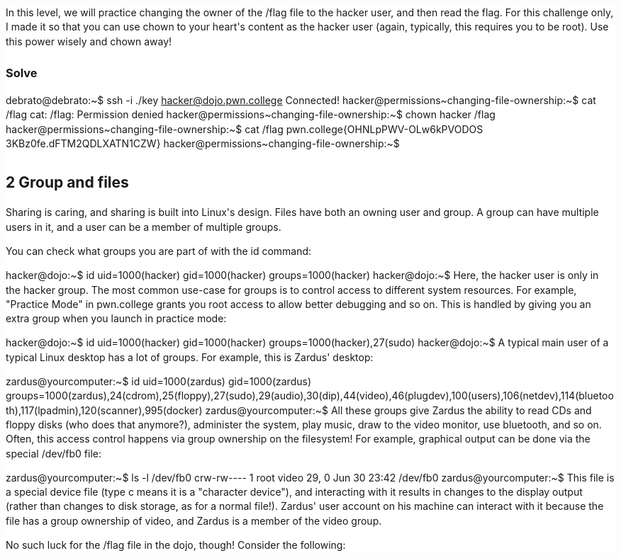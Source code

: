 In this level, we will practice changing the owner of the /flag file to the hacker user, and then read the flag. For this challenge only, I made it so that you can use chown to your heart's content as the hacker user (again, typically, this requires you to be root). Use this power wisely and chown away!

### Solve
debrato@debrato:~$ ssh -i ./key hacker@dojo.pwn.college Connected!
hacker@permissions~changing-file-ownership:~$ cat /flag
cat: /flag: Permission denied
hacker@permissions~changing-file-ownership:~$ chown hacker /flag
hacker@permissions~changing-file-ownership:~$ cat /flag
pwn.college{OHNLpPWV-OLw6kPVODOS 3KBz0fe.dFTM2QDLXATN1CZW}
hacker@permissions~changing-file-ownership:~$ 

## 2 Group and files

Sharing is caring, and sharing is built into Linux's design. Files have both an owning user and group. A group can have multiple users in it, and a user can be a member of multiple groups.

You can check what groups you are part of with the id command:

hacker@dojo:~$ id
uid=1000(hacker) gid=1000(hacker) groups=1000(hacker)
hacker@dojo:~$
Here, the hacker user is only in the hacker group. The most common use-case for groups is to control access to different system resources. For example, "Practice Mode" in pwn.college grants you root access to allow better debugging and so on. This is handled by giving you an extra group when you launch in practice mode:

hacker@dojo:~$ id
uid=1000(hacker) gid=1000(hacker) groups=1000(hacker),27(sudo)
hacker@dojo:~$
A typical main user of a typical Linux desktop has a lot of groups. For example, this is Zardus' desktop:

zardus@yourcomputer:~$ id
uid=1000(zardus) gid=1000(zardus) groups=1000(zardus),24(cdrom),25(floppy),27(sudo),29(audio),30(dip),44(video),46(plugdev),100(users),106(netdev),114(bluetooth),117(lpadmin),120(scanner),995(docker)
zardus@yourcomputer:~$
All these groups give Zardus the ability to read CDs and floppy disks (who does that anymore?), administer the system, play music, draw to the video monitor, use bluetooth, and so on. Often, this access control happens via group ownership on the filesystem! For example, graphical output can be done via the special /dev/fb0 file:

zardus@yourcomputer:~$ ls -l /dev/fb0
crw-rw---- 1 root video 29, 0 Jun 30 23:42 /dev/fb0
zardus@yourcomputer:~$
This file is a special device file (type c means it is a "character device"), and interacting with it results in changes to the display output (rather than changes to disk storage, as for a normal file!). Zardus' user account on his machine can interact with it because the file has a group ownership of video, and Zardus is a member of the video group.

No such luck for the /flag file in the dojo, though! Consider the following:
